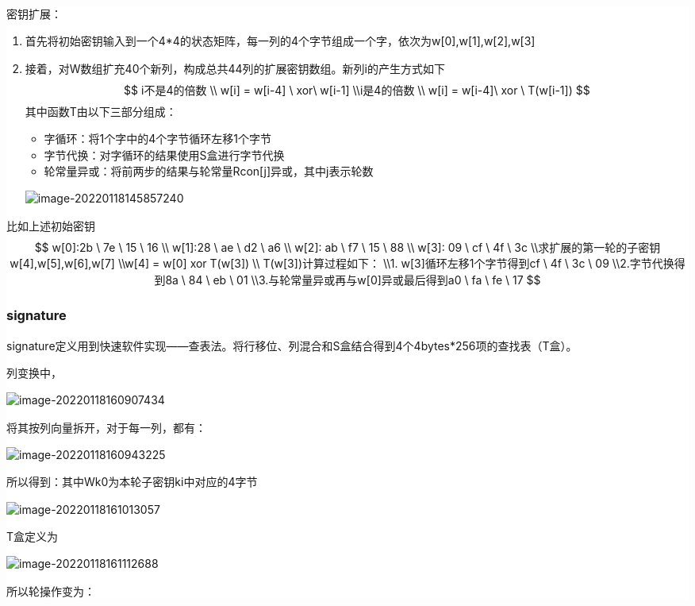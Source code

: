 密钥扩展：

1. 首先将初始密钥输入到一个4*4的状态矩阵，每一列的4个字节组成一个字，依次为w[0],w[1],w[2],w[3]

2. 接着，对W数组扩充40个新列，构成总共44列的扩展密钥数组。新列i的产生方式如下
   $$
   i不是4的倍数
   \\ w[i] = w[i-4] \ xor\ w[i-1]
   \\i是4的倍数
   \\ w[i] = w[i-4]\ xor \ T(w[i-1])
   $$
   其中函数T由以下三部分组成：

   - 字循环：将1个字中的4个字节循环左移1个字节
   - 字节代换：对字循环的结果使用S盒进行字节代换
   - 轮常量异或：将前两步的结果与轮常量Rcon[j]异或，其中j表示轮数

   ![image-20220118145857240](AES.assets/image-20220118145857240.png)

比如上述初始密钥
$$
w[0]:2b \ 7e \ 15 \ 16
\\ w[1]:28 \ ae \ d2 \ a6
\\ w[2]: ab \ f7 \ 15 \ 88
\\ w[3]: 09 \ cf \ 4f \ 3c
\\求扩展的第一轮的子密钥w[4],w[5],w[6],w[7]
\\w[4] = w[0] xor T(w[3])
\\ T(w[3])计算过程如下：
\\1. w[3]循环左移1个字节得到cf \ 4f \ 3c \ 09
\\2.字节代换得到8a \ 84 \ eb \ 01
\\3.与轮常量异或再与w[0]异或最后得到a0 \ fa \ fe \ 17
$$


### signature

signature定义用到快速软件实现——查表法。将行移位、列混合和S盒结合得到4个4bytes*256项的查找表（T盒）。

列变换中，

![image-20220118160907434](AES.assets/image-20220118160907434.png)

将其按列向量拆开，对于每一列，都有：

![image-20220118160943225](AES.assets/image-20220118160943225.png)

所以得到：其中Wk0为本轮子密钥ki中对应的4字节

![image-20220118161013057](AES.assets/image-20220118161013057.png)

T盒定义为

![image-20220118161112688](AES.assets/image-20220118161112688.png)

所以轮操作变为：
